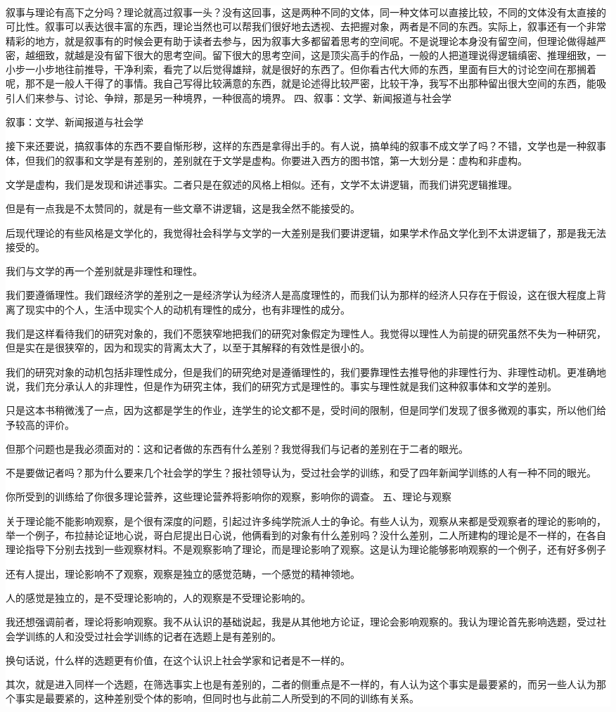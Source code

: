 
叙事与理论有高下之分吗？理论就高过叙事一头？没有这回事，这是两种不同的文体，同一种文体可以直接比较，不同的文体没有太直接的可比性。叙事可以表达很丰富的东西，理论当然也可以帮我们很好地去透视、去把握对象，两者是不同的东西。实际上，叙事还有一个非常精彩的地方，就是叙事有的时候会更有助于读者去参与，因为叙事大多都留着思考的空间呢。不是说理论本身没有留空间，但理论做得越严密，越细致，就越是没有留下很大的思考空间。留下很大的思考空间，这是顶尖高手的作品，一般的人把道理说得逻辑缜密、推理细致，一小步一小步地往前推导，干净利索，看完了以后觉得雄辩，就是很好的东西了。但你看古代大师的东西，里面有巨大的讨论空间在那搁着呢，那不是一般人干得了的事情。我自己写得比较满意的东西，就是论述得比较严密，比较干净，我写不出那种留出很大空间的东西，能吸引人们来参与、讨论、争辩，那是另一种境界，一种很高的境界。
四、叙事：文学、新闻报道与社会学



叙事：文学、新闻报道与社会学


接下来还要说，搞叙事体的东西不要自惭形秽，这样的东西是拿得出手的。有人说，搞单纯的叙事不成文学了吗？不错，文学也是一种叙事体，但我们的叙事和文学是有差别的，差别就在于文学是虚构。你要进入西方的图书馆，第一大划分是：虚构和非虚构。


文学是虚构，我们是发现和讲述事实。二者只是在叙述的风格上相似。还有，文学不太讲逻辑，而我们讲究逻辑推理。


但是有一点我是不太赞同的，就是有一些文章不讲逻辑，这是我全然不能接受的。


后现代理论的有些风格是文学化的，我觉得社会科学与文学的一大差别是我们要讲逻辑，如果学术作品文学化到不太讲逻辑了，那是我无法接受的。


我们与文学的再一个差别就是非理性和理性。


我们要遵循理性。我们跟经济学的差别之一是经济学认为经济人是高度理性的，而我们认为那样的经济人只存在于假设，这在很大程度上背离了现实中的个人，生活中现实个人的动机有理性的成分，也有非理性的成分。


我们是这样看待我们的研究对象的，我们不愿狭窄地把我们的研究对象假定为理性人。我觉得以理性人为前提的研究虽然不失为一种研究，但是实在是很狭窄的，因为和现实的背离太大了，以至于其解释的有效性是很小的。


我们的研究对象的动机包括非理性成分，但是我们的研究绝对是遵循理性的，我们要靠理性去推导他的非理性行为、非理性动机。更准确地说，我们充分承认人的非理性，但是作为研究主体，我们的研究方式是理性的。事实与理性就是我们这种叙事体和文学的差别。


只是这本书稍微浅了一点，因为这都是学生的作业，连学生的论文都不是，受时间的限制，但是同学们发现了很多微观的事实，所以他们给予较高的评价。


但那个问题也是我必须面对的：这和记者做的东西有什么差别？我觉得我们与记者的差别在于二者的眼光。


不是要做记者吗？那为什么要来几个社会学的学生？报社领导认为，受过社会学的训练，和受了四年新闻学训练的人有一种不同的眼光。


你所受到的训练给了你很多理论营养，这些理论营养将影响你的观察，影响你的调查。
五、理论与观察



关于理论能不能影响观察，是个很有深度的问题，引起过许多纯学院派人士的争论。有些人认为，观察从来都是受观察者的理论的影响的，举一个例子，布拉赫论证地心说，哥白尼提出日心说，他俩看到的对象有什么差别吗？没什么差别，二人所建构的理论是不一样的，在各自理论指导下分别去找到一些观察材料。不是观察影响了理论，而是理论影响了观察。这是认为理论能够影响观察的一个例子，还有好多例子


还有人提出，理论影响不了观察，观察是独立的感觉范畴，一个感觉的精神领地。


人的感觉是独立的，是不受理论影响的，人的观察是不受理论影响的。


我还想强调前者，理论将影响观察。我不从认识的基础说起，我是从其他地方论证，理论会影响观察的。我认为理论首先影响选题，受过社会学训练的人和没受过社会学训练的记者在选题上是有差别的。


换句话说，什么样的选题更有价值，在这个认识上社会学家和记者是不一样的。


其次，就是进入同样一个选题，在筛选事实上也是有差别的，二者的侧重点是不一样的，有人认为这个事实是最要紧的，而另一些人认为那个事实是最要紧的，这种差别受个体的影响，但同时也与此前二人所受到的不同的训练有关系。
